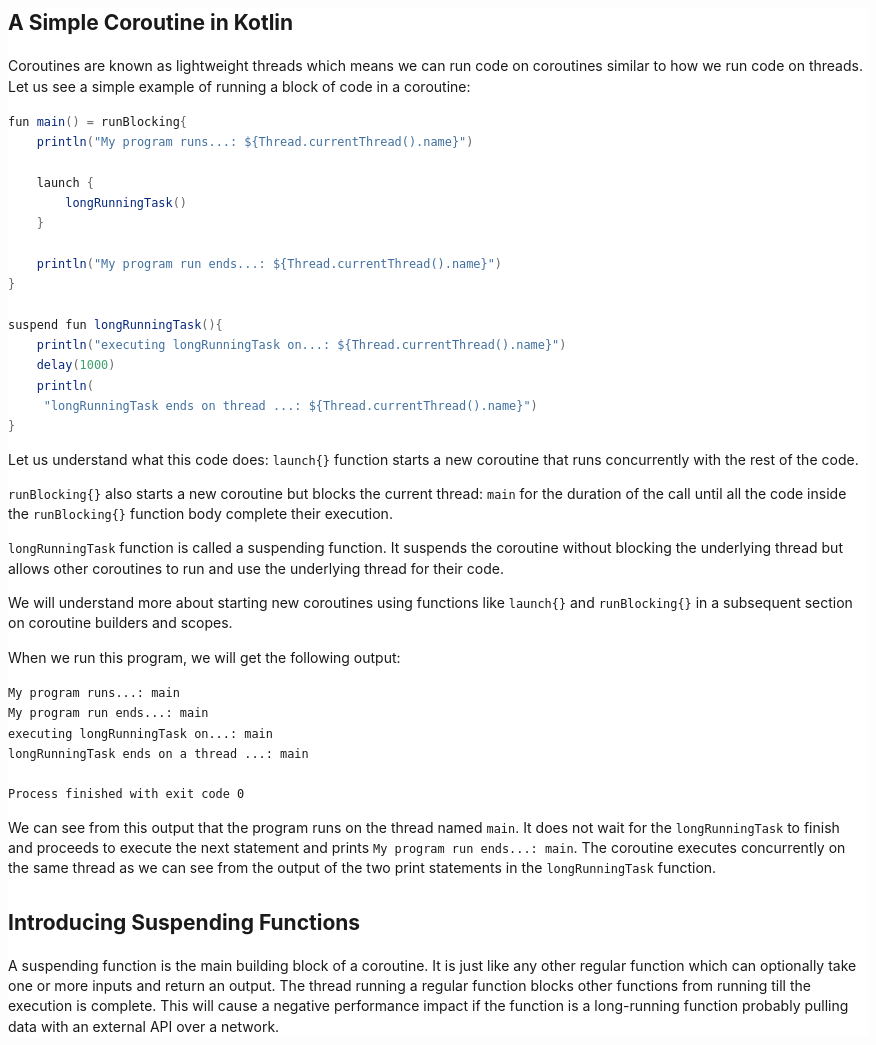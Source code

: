 ## A Simple Coroutine in Kotlin
Coroutines are known as lightweight threads which means we can run code on coroutines similar to how we run code on threads. Let us see a simple example of running a block of code in a coroutine:
```java
fun main() = runBlocking{
    println("My program runs...: ${Thread.currentThread().name}")

    launch {
        longRunningTask()
    }

    println("My program run ends...: ${Thread.currentThread().name}")
}

suspend fun longRunningTask(){
    println("executing longRunningTask on...: ${Thread.currentThread().name}")
    delay(1000)
    println(
     "longRunningTask ends on thread ...: ${Thread.currentThread().name}")
}
```
Let us understand what this code does:
`launch{}` function starts a new coroutine that runs concurrently with the rest of the code. 

`runBlocking{}` also starts a new coroutine but blocks the current thread: `main` for the duration of the call until all the code inside the `runBlocking{}` function body complete their execution. 

`longRunningTask` function is called a suspending function. It suspends the coroutine without blocking the underlying thread but allows other coroutines to run and use the underlying thread for their code.

We will understand more about starting new coroutines using functions like `launch{}` and `runBlocking{}` in a subsequent section on coroutine builders and scopes.

When we run this program, we will get the following output:
```shell
My program runs...: main
My program run ends...: main
executing longRunningTask on...: main
longRunningTask ends on a thread ...: main

Process finished with exit code 0
```
We can see from this output that the program runs on the thread named `main`. It does not wait for the `longRunningTask` to finish and proceeds to execute the next statement and prints `My program run ends...: main`. The coroutine executes concurrently on the same thread as we can see from the output of the two print statements in the `longRunningTask` function.

## Introducing Suspending Functions
A suspending function is the main building block of a coroutine. It is just like any other regular function which can optionally take one or more inputs and return an output. The thread running a regular function blocks other functions from running till the execution is complete. This will cause a negative performance impact if the function is a long-running function probably pulling data with an external API over a network. 
